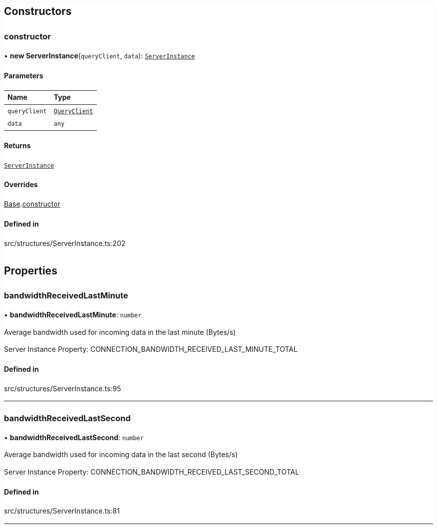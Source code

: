 ## Constructors

### constructor

• **new ServerInstance**(`queryClient`, `data`): [`ServerInstance`](../wiki/ServerInstance)

#### Parameters

| Name | Type |
| :------ | :------ |
| `queryClient` | [`QueryClient`](../wiki/QueryClient) |
| `data` | `any` |

#### Returns

[`ServerInstance`](../wiki/ServerInstance)

#### Overrides

[Base](../wiki/Base).[constructor](../wiki/Base#constructor)

#### Defined in

src/structures/ServerInstance.ts:202

## Properties

### bandwidthReceivedLastMinute

• **bandwidthReceivedLastMinute**: `number`

Average bandwidth used for incoming data in the last minute (Bytes/s)

Server Instance Property: CONNECTION_BANDWIDTH_RECEIVED_LAST_MINUTE_TOTAL

#### Defined in

src/structures/ServerInstance.ts:95

___

### bandwidthReceivedLastSecond

• **bandwidthReceivedLastSecond**: `number`

Average bandwidth used for incoming data in the last second (Bytes/s)

Server Instance Property: CONNECTION_BANDWIDTH_RECEIVED_LAST_SECOND_TOTAL

#### Defined in

src/structures/ServerInstance.ts:81

___
